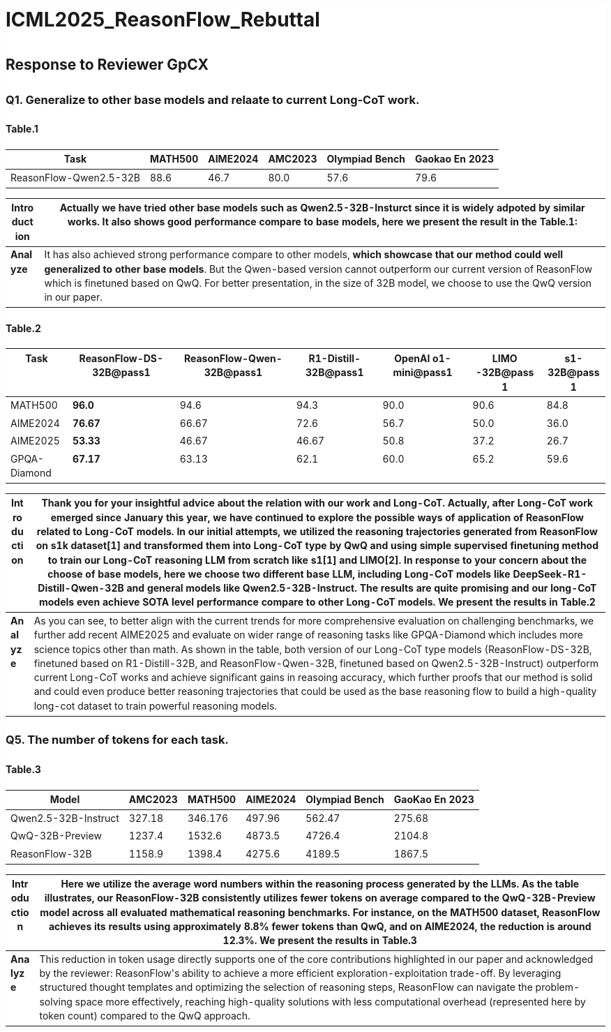 # ICML2025_ReasonFlow_Rebuttal

## Response to Reviewer GpCX
### Q1. Generalize to other base models and relaate to current Long-CoT work.

#### Table.1
|Task| MATH500 | AIME2024 | AMC2023 | Olympiad Bench | Gaokao En 2023 |
|-|-|-|-|-|-|
|ReasonFlow-Qwen2.5-32B|88.6|46.7|80.0|57.6|79.6|

| Introduction | Actually we have tried other base models such as Qwen2.5-32B-Insturct since it is widely adpoted by similar works. It also shows good performance compare to base models, here **we present the result in the Table.1**: |
| ------------ | ------------------------------------------------------------ |
| **Analyze**  | It has also achieved strong performance compare to other models, **which showcase that our method could well generalized to other base models**. But the Qwen-based version cannot outperform our current version of ReasonFlow which is finetuned based on QwQ. For better presentation, in the size of 32B model, we choose to use the QwQ version in our paper. |

#### Table.2
|Task|ReasonFlow-DS-32B@pass1|ReasonFlow-Qwen-32B@pass1|R1-Distill-32B@pass1| OpenAI o1-mini@pass1|LIMO -32B@pass1|s1-32B@pass1|
|-|-|-|-|-|-|-|
|MATH500|**96.0**|94.6|94.3|90.0|90.6|84.8|
|AIME2024|**76.67**|66.67|72.6|56.7|50.0|36.0|
|AIME2025|**53.33**|46.67|46.67|50.8|37.2|26.7|
|GPQA-Diamond|**67.17**|63.13|62.1|60.0|65.2|59.6|

| Introduction | Thank you for your insightful advice about the relation with our work and Long-CoT. Actually, after Long-CoT work emerged since January this year, we have continued to explore the possible ways of application of ReasonFlow related to Long-CoT models. In our initial attempts, we utilized the reasoning trajectories generated from ReasonFlow on s1k dataset[1] and transformed them into Long-CoT type by QwQ and using simple supervised finetuning method to train our Long-CoT reasoning LLM from scratch like s1[1] and LIMO[2]. In response to your concern about the choose of base models, here we choose two different base LLM, including **Long-CoT models like DeepSeek-R1-Distill-Qwen-32B** and **general models like Qwen2.5-32B-Instruct**. The results are quite promising and our long-CoT models even achieve SOTA level performance compare to other Long-CoT models. **We present the results in Table.2**|
| ------------ | ------------------------------------------------------------ |
| **Analyze**  |As you can see, to better align with the current trends for more comprehensive evaluation on challenging benchmarks, we further add recent AIME2025 and evaluate on wider range of reasoning tasks like GPQA-Diamond which includes more science topics other than math. As shown in the table, both version of our Long-CoT type models (ReasonFlow-DS-32B, finetuned based on R1-Distill-32B, and ReasonFlow-Qwen-32B, finetuned based on Qwen2.5-32B-Instruct) outperform current Long-CoT works and achieve significant gains in reasoing accuracy, which further proofs that our method is solid and could even produce better reasoning trajectories that could be used as the base reasoning flow to build a high-quality long-cot dataset to train powerful reasoning models.|



### Q5. The number of tokens for each task.
#### Table.3
| Model                | AMC2023 | MATH500 | AIME2024 | Olympiad Bench | GaoKao En 2023 |
| -------------------- | ------- | ------- | -------- | -------------- | -------------- |
| Qwen2.5-32B-Instruct | 327.18  | 346.176 | 497.96   | 562.47         | 275.68         |
| QwQ-32B-Preview      | 1237.4  | 1532.6  | 4873.5   | 4726.4         | 2104.8         |
| ReasonFlow-32B       | 1158.9  | 1398.4  | 4275.6   | 4189.5         | 1867.5         |

| Introduction | Here we utilize the average word numbers within the reasoning process generated by the LLMs. As the table illustrates, our ReasonFlow-32B consistently utilizes fewer tokens on average compared to the QwQ-32B-Preview model across all evaluated mathematical reasoning benchmarks. For instance, on the MATH500 dataset, ReasonFlow achieves its results using approximately 8.8% fewer tokens than QwQ, and on AIME2024, the reduction is around 12.3%. **We present the results in Table.3**|
| ------------ | ------------------------------------------------------------ |
| **Analyze**  |This reduction in token usage directly supports one of the core contributions highlighted in our paper and acknowledged by the reviewer: ReasonFlow's ability to achieve a more efficient exploration-exploitation trade-off. By leveraging structured thought templates and optimizing the selection of reasoning steps, ReasonFlow can navigate the problem-solving space more effectively, reaching high-quality solutions with less computational overhead (represented here by token count) compared to the QwQ approach. |
